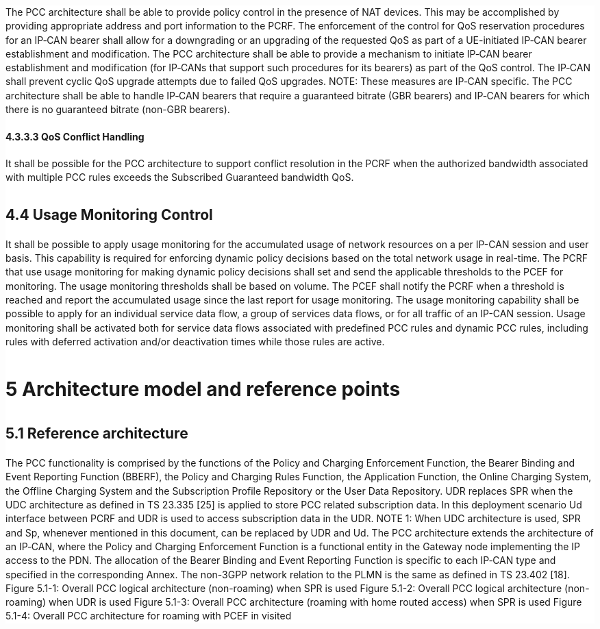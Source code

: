 The PCC architecture shall be able to provide policy control in the presence
of NAT devices. This may be accomplished by providing appropriate address and
port information to the PCRF.
The enforcement of the control for QoS reservation procedures for an IP‑CAN
bearer shall allow for a downgrading or an upgrading of the requested QoS as
part of a UE-initiated IP‑CAN bearer establishment and modification. The PCC
architecture shall be able to provide a mechanism to initiate IP‑CAN bearer
establishment and modification (for IP‑CANs that support such procedures for
its bearers) as part of the QoS control.
The IP‑CAN shall prevent cyclic QoS upgrade attempts due to failed QoS
upgrades.
NOTE: These measures are IP‑CAN specific.
The PCC architecture shall be able to handle IP‑CAN bearers that require a
guaranteed bitrate (GBR bearers) and IP‑CAN bearers for which there is no
guaranteed bitrate (non-GBR bearers).
#### 4.3.3.3 QoS Conflict Handling
It shall be possible for the PCC architecture to support conflict resolution
in the PCRF when the authorized bandwidth associated with multiple PCC rules
exceeds the Subscribed Guaranteed bandwidth QoS.
## 4.4 Usage Monitoring Control
It shall be possible to apply usage monitoring for the accumulated usage of
network resources on a per IP-CAN session and user basis. This capability is
required for enforcing dynamic policy decisions based on the total network
usage in real-time.
The PCRF that use usage monitoring for making dynamic policy decisions shall
set and send the applicable thresholds to the PCEF for monitoring. The usage
monitoring thresholds shall be based on volume. The PCEF shall notify the PCRF
when a threshold is reached and report the accumulated usage since the last
report for usage monitoring.
The usage monitoring capability shall be possible to apply for an individual
service data flow, a group of services data flows, or for all traffic of an
IP-CAN session. Usage monitoring shall be activated both for service data
flows associated with predefined PCC rules and dynamic PCC rules, including
rules with deferred activation and/or deactivation times while those rules are
active.
# 5 Architecture model and reference points
## 5.1 Reference architecture
The PCC functionality is comprised by the functions of the Policy and Charging
Enforcement Function, the Bearer Binding and Event Reporting Function (BBERF),
the Policy and Charging Rules Function, the Application Function, the Online
Charging System, the Offline Charging System and the Subscription Profile
Repository or the User Data Repository. UDR replaces SPR when the UDC
architecture as defined in TS 23.335 [25] is applied to store PCC related
subscription data. In this deployment scenario Ud interface between PCRF and
UDR is used to access subscription data in the UDR.
NOTE 1: When UDC architecture is used, SPR and Sp, whenever mentioned in this
document, can be replaced by UDR and Ud.
The PCC architecture extends the architecture of an IP‑CAN, where the Policy
and Charging Enforcement Function is a functional entity in the Gateway node
implementing the IP access to the PDN. The allocation of the Bearer Binding
and Event Reporting Function is specific to each IP‑CAN type and specified in
the corresponding Annex.
The non-3GPP network relation to the PLMN is the same as defined in TS 23.402
[18].
Figure 5.1-1: Overall PCC logical architecture (non-roaming) when SPR is used
Figure 5.1-2: Overall PCC logical architecture (non-roaming) when UDR is used
Figure 5.1-3: Overall PCC architecture (roaming with home routed access) when
SPR is used
Figure 5.1-4: Overall PCC architecture for roaming with PCEF in visited